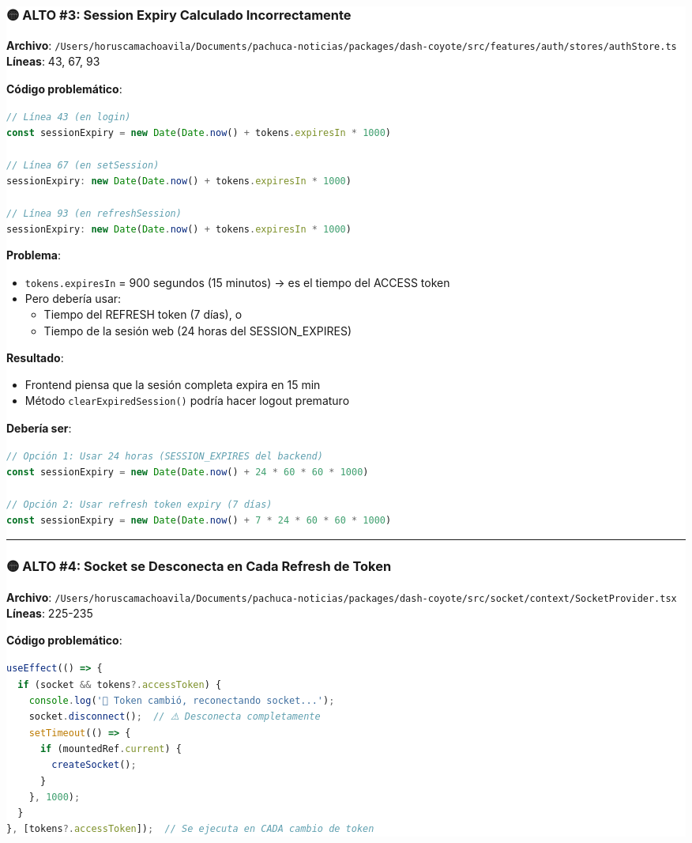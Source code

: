 
### 🟡 **ALTO #3: Session Expiry Calculado Incorrectamente**

**Archivo**: `/Users/horuscamachoavila/Documents/pachuca-noticias/packages/dash-coyote/src/features/auth/stores/authStore.ts`
**Líneas**: 43, 67, 93

**Código problemático**:
```typescript
// Línea 43 (en login)
const sessionExpiry = new Date(Date.now() + tokens.expiresIn * 1000)

// Línea 67 (en setSession)
sessionExpiry: new Date(Date.now() + tokens.expiresIn * 1000)

// Línea 93 (en refreshSession)
sessionExpiry: new Date(Date.now() + tokens.expiresIn * 1000)
```

**Problema**:
- `tokens.expiresIn` = 900 segundos (15 minutos) → es el tiempo del ACCESS token
- Pero debería usar:
  - Tiempo del REFRESH token (7 días), o
  - Tiempo de la sesión web (24 horas del SESSION_EXPIRES)

**Resultado**:
- Frontend piensa que la sesión completa expira en 15 min
- Método `clearExpiredSession()` podría hacer logout prematuro

**Debería ser**:
```typescript
// Opción 1: Usar 24 horas (SESSION_EXPIRES del backend)
const sessionExpiry = new Date(Date.now() + 24 * 60 * 60 * 1000)

// Opción 2: Usar refresh token expiry (7 días)
const sessionExpiry = new Date(Date.now() + 7 * 24 * 60 * 60 * 1000)
```

---

### 🟡 **ALTO #4: Socket se Desconecta en Cada Refresh de Token**

**Archivo**: `/Users/horuscamachoavila/Documents/pachuca-noticias/packages/dash-coyote/src/socket/context/SocketProvider.tsx`
**Líneas**: 225-235

**Código problemático**:
```typescript
useEffect(() => {
  if (socket && tokens?.accessToken) {
    console.log('🔄 Token cambió, reconectando socket...');
    socket.disconnect();  // ⚠️ Desconecta completamente
    setTimeout(() => {
      if (mountedRef.current) {
        createSocket();
      }
    }, 1000);
  }
}, [tokens?.accessToken]);  // Se ejecuta en CADA cambio de token
```
